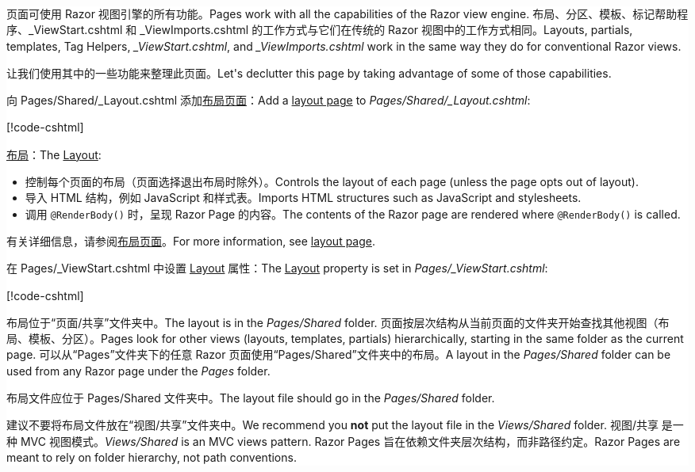 <span data-ttu-id="c56d6-299">页面可使用 Razor 视图引擎的所有功能。</span><span class="sxs-lookup"><span data-stu-id="c56d6-299">Pages work with all the capabilities of the Razor view engine.</span></span> <span data-ttu-id="c56d6-300">布局、分区、模板、标记帮助程序、_ViewStart.cshtml 和 _ViewImports.cshtml 的工作方式与它们在传统的 Razor 视图中的工作方式相同。</span><span class="sxs-lookup"><span data-stu-id="c56d6-300">Layouts, partials, templates, Tag Helpers, *_ViewStart.cshtml*, and *_ViewImports.cshtml* work in the same way they do for conventional Razor views.</span></span>

<span data-ttu-id="c56d6-301">让我们使用其中的一些功能来整理此页面。</span><span class="sxs-lookup"><span data-stu-id="c56d6-301">Let's declutter this page by taking advantage of some of those capabilities.</span></span>

<span data-ttu-id="c56d6-302">向 Pages/Shared/_Layout.cshtml 添加[布局页面](xref:mvc/views/layout)：</span><span class="sxs-lookup"><span data-stu-id="c56d6-302">Add a [layout page](xref:mvc/views/layout) to *Pages/Shared/_Layout.cshtml*:</span></span>

[!code-cshtml[](index/3.0sample/RazorPagesContacts/Pages/Shared/_Layout2.cshtml?hightlight=12)]

<span data-ttu-id="c56d6-303">[布局](xref:mvc/views/layout)：</span><span class="sxs-lookup"><span data-stu-id="c56d6-303">The [Layout](xref:mvc/views/layout):</span></span>

* <span data-ttu-id="c56d6-304">控制每个页面的布局（页面选择退出布局时除外）。</span><span class="sxs-lookup"><span data-stu-id="c56d6-304">Controls the layout of each page (unless the page opts out of layout).</span></span>
* <span data-ttu-id="c56d6-305">导入 HTML 结构，例如 JavaScript 和样式表。</span><span class="sxs-lookup"><span data-stu-id="c56d6-305">Imports HTML structures such as JavaScript and stylesheets.</span></span>
* <span data-ttu-id="c56d6-306">调用 `@RenderBody()` 时，呈现 Razor Page 的内容。</span><span class="sxs-lookup"><span data-stu-id="c56d6-306">The contents of the Razor page are rendered where `@RenderBody()` is called.</span></span>

<span data-ttu-id="c56d6-307">有关详细信息，请参阅[布局页面](xref:mvc/views/layout)。</span><span class="sxs-lookup"><span data-stu-id="c56d6-307">For more information, see [layout page](xref:mvc/views/layout).</span></span>

<span data-ttu-id="c56d6-308">在 Pages/_ViewStart.cshtml 中设置 [Layout](xref:mvc/views/layout#specifying-a-layout) 属性：</span><span class="sxs-lookup"><span data-stu-id="c56d6-308">The [Layout](xref:mvc/views/layout#specifying-a-layout) property is set in *Pages/_ViewStart.cshtml*:</span></span>

[!code-cshtml[](index/sample/RazorPagesContacts2/Pages/_ViewStart.cshtml)]

<span data-ttu-id="c56d6-309">布局位于“页面/共享”文件夹中。</span><span class="sxs-lookup"><span data-stu-id="c56d6-309">The layout is in the *Pages/Shared* folder.</span></span> <span data-ttu-id="c56d6-310">页面按层次结构从当前页面的文件夹开始查找其他视图（布局、模板、分区）。</span><span class="sxs-lookup"><span data-stu-id="c56d6-310">Pages look for other views (layouts, templates, partials) hierarchically, starting in the same folder as the current page.</span></span> <span data-ttu-id="c56d6-311">可以从“Pages”文件夹下的任意 Razor 页面使用“Pages/Shared”文件夹中的布局。</span><span class="sxs-lookup"><span data-stu-id="c56d6-311">A layout in the *Pages/Shared* folder can be used from any Razor page under the *Pages* folder.</span></span>

<span data-ttu-id="c56d6-312">布局文件应位于 Pages/Shared 文件夹中。</span><span class="sxs-lookup"><span data-stu-id="c56d6-312">The layout file should go in the *Pages/Shared* folder.</span></span>

<span data-ttu-id="c56d6-313">建议不要将布局文件放在“视图/共享”文件夹中。</span><span class="sxs-lookup"><span data-stu-id="c56d6-313">We recommend you **not** put the layout file in the *Views/Shared* folder.</span></span> <span data-ttu-id="c56d6-314">视图/共享 是一种 MVC 视图模式。</span><span class="sxs-lookup"><span data-stu-id="c56d6-314">*Views/Shared* is an MVC views pattern.</span></span> <span data-ttu-id="c56d6-315">Razor Pages 旨在依赖文件夹层次结构，而非路径约定。</span><span class="sxs-lookup"><span data-stu-id="c56d6-315">Razor Pages are meant to rely on folder hierarchy, not path conventions.</span></span>
